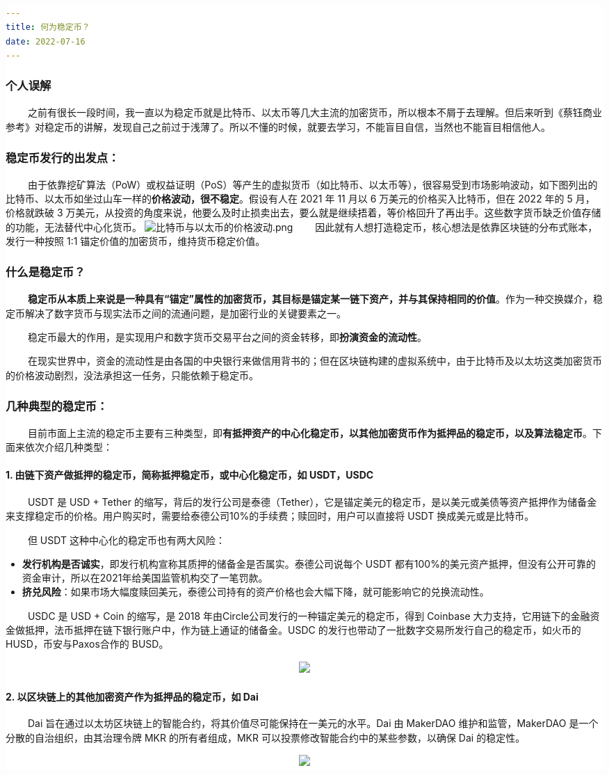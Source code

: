 ```yaml
---
title: 何为稳定币？
date: 2022-07-16
---
```


### 个人误解
&ensp;&ensp;&ensp;&ensp; 之前有很长一段时间，我一直以为稳定币就是比特币、以太币等几大主流的加密货币，所以根本不屑于去理解。但后来听到《蔡钰商业参考》对稳定币的讲解，发现自己之前过于浅薄了。所以不懂的时候，就要去学习，不能盲目自信，当然也不能盲目相信他人。

### 稳定币发行的出发点：
&ensp;&ensp;&ensp;&ensp; 由于依靠挖矿算法（PoW）或权益证明（PoS）等产生的虚拟货币（如比特币、以太币等），很容易受到市场影响波动，如下图列出的比特币、以太币如坐过山车一样的**价格波动，很不稳定**。假设有人在 2021 年 11 月以 6 万美元的价格买入比特币，但在 2022 年的 5 月，价格就跌破 3 万美元，从投资的角度来说，他要么及时止损卖出去，要么就是继续捂着，等价格回升了再出手。这些数字货币缺乏价值存储的功能，无法替代中心化货币。
![比特币与以太币的价格波动.png](https://upload-images.jianshu.io/upload_images/16830004-eb6c585745a87117.png?imageMogr2/auto-orient/strip%7CimageView2/2/w/1240)&ensp;&ensp;&ensp;&ensp; 因此就有人想打造稳定币，核心想法是依靠区块链的分布式账本，发行一种按照 1:1 锚定价值的加密货币，维持货币稳定价值。

### 什么是稳定币？
&ensp;&ensp;&ensp;&ensp; **稳定币从本质上来说是一种具有“锚定”属性的加密货币，其目标是锚定某一链下资产，并与其保持相同的价值**。作为一种交换媒介，稳定币解决了数字货币与现实法币之间的流通问题，是加密行业的关键要素之一。

&ensp;&ensp;&ensp;&ensp; 稳定币最大的作用，是实现用户和数字货币交易平台之间的资金转移，即**扮演资金的流动性**。

&ensp;&ensp;&ensp;&ensp; 在现实世界中，资金的流动性是由各国的中央银行来做信用背书的；但在区块链构建的虚拟系统中，由于比特币及以太坊这类加密货币的价格波动剧烈，没法承担这一任务，只能依赖于稳定币。

### 几种典型的稳定币：
&ensp;&ensp;&ensp;&ensp; 目前市面上主流的稳定币主要有三种类型，即**有抵押资产的中心化稳定币，以其他加密货币作为抵押品的稳定币，以及算法稳定币**。下面来依次介绍几种类型：

#### 1. 由链下资产做抵押的稳定币，简称抵押稳定币，或中心化稳定币，如 USDT，USDC
&ensp;&ensp;&ensp;&ensp;  USDT 是 USD + Tether 的缩写，背后的发行公司是泰德（Tether），它是锚定美元的稳定币，是以美元或美债等资产抵押作为储备金来支撑稳定币的价格。用户购买时，需要给泰德公司10%的手续费；赎回时，用户可以直接将 USDT 换成美元或是比特币。

&ensp;&ensp;&ensp;&ensp; 但 USDT 这种中心化的稳定币也有两大风险：
- **发行机构是否诚实**，即发行机构宣称其质押的储备金是否属实。泰德公司说每个 USDT 都有100%的美元资产抵押，但没有公开可靠的资金审计，所以在2021年给美国监管机构交了一笔罚款。
- **挤兑风险**：如果市场大幅度赎回美元，泰德公司持有的资产价格也会大幅下降，就可能影响它的兑换流动性。 

&ensp;&ensp;&ensp;&ensp;  USDC 是 USD + Coin 的缩写，是 2018 年由Circle公司发行的一种锚定美元的稳定币，得到 Coinbase 大力支持，它用链下的金融资金做抵押，法币抵押在链下银行账户中，作为链上通证的储备金。USDC 的发行也带动了一批数字交易所发行自己的稳定币，如火币的 HUSD，币安与Paxos合作的 BUSD。
<p align = "center">
<img src="https://upload-images.jianshu.io/upload_images/16830004-b894736915a2ccd8.png?imageMogr2/auto-orient/strip%7CimageView2/2/" width=600>
</p>


#### 2. 以区块链上的其他加密资产作为抵押品的稳定币，如 Dai
&ensp;&ensp;&ensp;&ensp; Dai 旨在通过以太坊区块链上的智能合约，将其价值尽可能保持在一美元的水平。Dai 由 MakerDAO 维护和监管，MakerDAO 是一个分散的自治组织，由其治理令牌 MKR 的所有者组成，MKR 可以投票修改智能合约中的某些参数，以确保 Dai 的稳定性。
<p align = "center">
  <img src="https://upload-images.jianshu.io/upload_images/16830004-38fb11b6469f80f6.png?imageMogr2/auto-orient/strip%7CimageView2/2/w/400" width=400>
</p>
